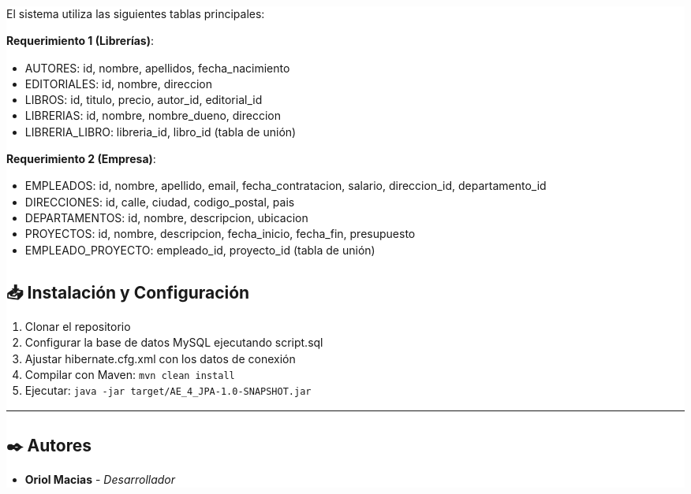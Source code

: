El sistema utiliza las siguientes tablas principales:

**Requerimiento 1 (Librerías)**:
- AUTORES: id, nombre, apellidos, fecha_nacimiento
- EDITORIALES: id, nombre, direccion
- LIBROS: id, titulo, precio, autor_id, editorial_id
- LIBRERIAS: id, nombre, nombre_dueno, direccion
- LIBRERIA_LIBRO: libreria_id, libro_id (tabla de unión)

**Requerimiento 2 (Empresa)**:
- EMPLEADOS: id, nombre, apellido, email, fecha_contratacion, salario, direccion_id, departamento_id
- DIRECCIONES: id, calle, ciudad, codigo_postal, pais
- DEPARTAMENTOS: id, nombre, descripcion, ubicacion
- PROYECTOS: id, nombre, descripcion, fecha_inicio, fecha_fin, presupuesto
- EMPLEADO_PROYECTO: empleado_id, proyecto_id (tabla de unión)

## 📥 Instalación y Configuración

1. Clonar el repositorio
2. Configurar la base de datos MySQL ejecutando script.sql
3. Ajustar hibernate.cfg.xml con los datos de conexión
4. Compilar con Maven: `mvn clean install`
5. Ejecutar: `java -jar target/AE_4_JPA-1.0-SNAPSHOT.jar`

---

## ✒️ Autores
* **Oriol Macias** - *Desarrollador*